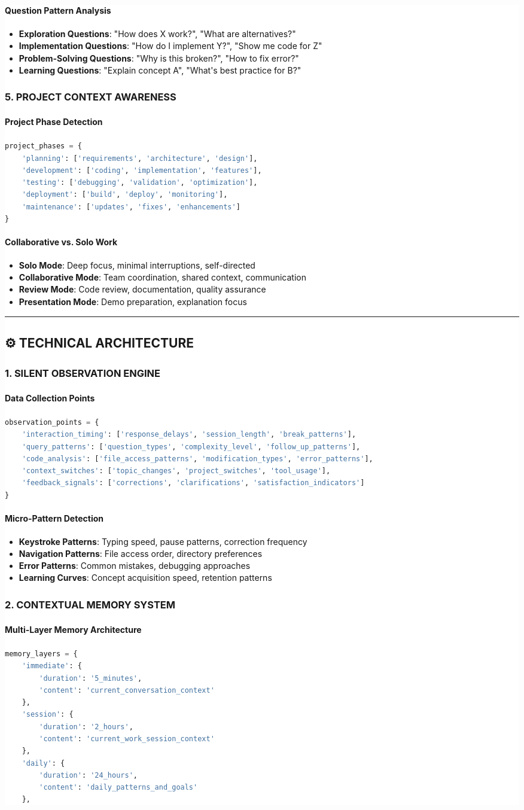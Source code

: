 #### Question Pattern Analysis
- **Exploration Questions**: "How does X work?", "What are alternatives?"
- **Implementation Questions**: "How do I implement Y?", "Show me code for Z"
- **Problem-Solving Questions**: "Why is this broken?", "How to fix error?"
- **Learning Questions**: "Explain concept A", "What's best practice for B?"

### 5. PROJECT CONTEXT AWARENESS
#### Project Phase Detection
```python
project_phases = {
    'planning': ['requirements', 'architecture', 'design'],
    'development': ['coding', 'implementation', 'features'],
    'testing': ['debugging', 'validation', 'optimization'],
    'deployment': ['build', 'deploy', 'monitoring'],
    'maintenance': ['updates', 'fixes', 'enhancements']
}
```

#### Collaborative vs. Solo Work
- **Solo Mode**: Deep focus, minimal interruptions, self-directed
- **Collaborative Mode**: Team coordination, shared context, communication
- **Review Mode**: Code review, documentation, quality assurance
- **Presentation Mode**: Demo preparation, explanation focus

---

## ⚙️ TECHNICAL ARCHITECTURE

### 1. SILENT OBSERVATION ENGINE
#### Data Collection Points
```python
observation_points = {
    'interaction_timing': ['response_delays', 'session_length', 'break_patterns'],
    'query_patterns': ['question_types', 'complexity_level', 'follow_up_patterns'],
    'code_analysis': ['file_access_patterns', 'modification_types', 'error_patterns'],
    'context_switches': ['topic_changes', 'project_switches', 'tool_usage'],
    'feedback_signals': ['corrections', 'clarifications', 'satisfaction_indicators']
}
```

#### Micro-Pattern Detection
- **Keystroke Patterns**: Typing speed, pause patterns, correction frequency
- **Navigation Patterns**: File access order, directory preferences
- **Error Patterns**: Common mistakes, debugging approaches
- **Learning Curves**: Concept acquisition speed, retention patterns

### 2. CONTEXTUAL MEMORY SYSTEM
#### Multi-Layer Memory Architecture
```python
memory_layers = {
    'immediate': {
        'duration': '5_minutes',
        'content': 'current_conversation_context'
    },
    'session': {
        'duration': '2_hours',
        'content': 'current_work_session_context'
    },
    'daily': {
        'duration': '24_hours',
        'content': 'daily_patterns_and_goals'
    },
```